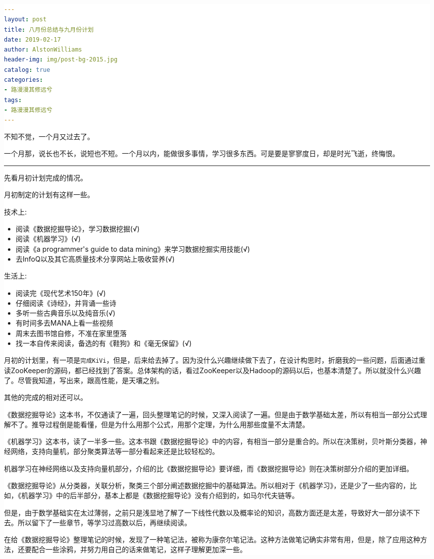 ```yaml
---
layout: post
title: 八月份总结与九月份计划
date: 2019-02-17
author: AlstonWilliams
header-img: img/post-bg-2015.jpg
catalog: true
categories:
- 路漫漫其修远兮
tags:
- 路漫漫其修远兮
---
```

不知不觉，一个月又过去了。

一个月那，说长也不长，说短也不短。一个月以内，能做很多事情，学习很多东西。可是要是寥寥度日，却是时光飞逝，终悔恨。

------------------

先看月初计划完成的情况。

月初制定的计划有这样一些。

技术上:
- 阅读《数据挖掘导论》，学习数据挖掘(√)
- 阅读《机器学习》(√)
- 阅读《a programmer's guide to data mining》来学习数据挖掘实用技能(√)
- 去InfoQ以及其它高质量技术分享网站上吸收营养(√)

生活上:
- 阅读完《现代艺术150年》(√)
- 仔细阅读《诗经》，并背诵一些诗
- 多听一些古典音乐以及纯音乐(√)
- 有时间多去MANA上看一些视频
- 周末去图书馆自修，不准在家里堕落
- 找一本自传来阅读，备选的有《鞋狗》和《毫无保留》(√)

月初的计划里，有一项是`完成KiVi`，但是，后来给去掉了。因为没什么兴趣继续做下去了，在设计构思时，折磨我的一些问题，后面通过重读ZooKeeper的源码，都已经找到了答案。总体架构的话，看过ZooKeeper以及Hadoop的源码以后，也基本清楚了。所以就没什么兴趣了。尽管我知道，写出来，跟高性能，是天壤之别。

其他的完成的相对还可以。

《数据挖掘导论》这本书，不仅通读了一遍，回头整理笔记的时候，又深入阅读了一遍。但是由于数学基础太差，所以有相当一部分公式理解不了。推导过程倒是能看懂，但是为什么用那个公式，用那个定理，为什么用那些度量不太清楚。

《机器学习》这本书，读了一半多一些。这本书跟《数据挖掘导论》中的内容，有相当一部分是重合的。所以在决策树，贝叶斯分类器，神经网络，支持向量机，部分聚类算法等一部分看起来还是比较轻松的。

机器学习在神经网络以及支持向量机部分，介绍的比《数据挖掘导论》要详细，而《数据挖掘导论》则在决策树部分介绍的更加详细。

《数据挖掘导论》从分类器，关联分析，聚类三个部分阐述数据挖掘中的基础算法。所以相对于《机器学习》，还是少了一些内容的，比如，《机器学习》中的后半部分，基本上都是《数据挖掘导论》没有介绍到的，如马尔代夫链等。

但是，由于数学基础实在太过薄弱，之前只是浅显地了解了一下线性代数以及概率论的知识，高数方面还是太差，导致好大一部分读不下去。所以留下了一些章节，等学习过高数以后，再继续阅读。

在给《数据挖掘导论》整理笔记的时候，发现了一种笔记法，被称为康奈尔笔记法。这种方法做笔记确实非常有用，但是，除了应用这种方法，还要配合一些涂鸦，并努力用自己的话来做笔记，这样子理解更加深一些。
